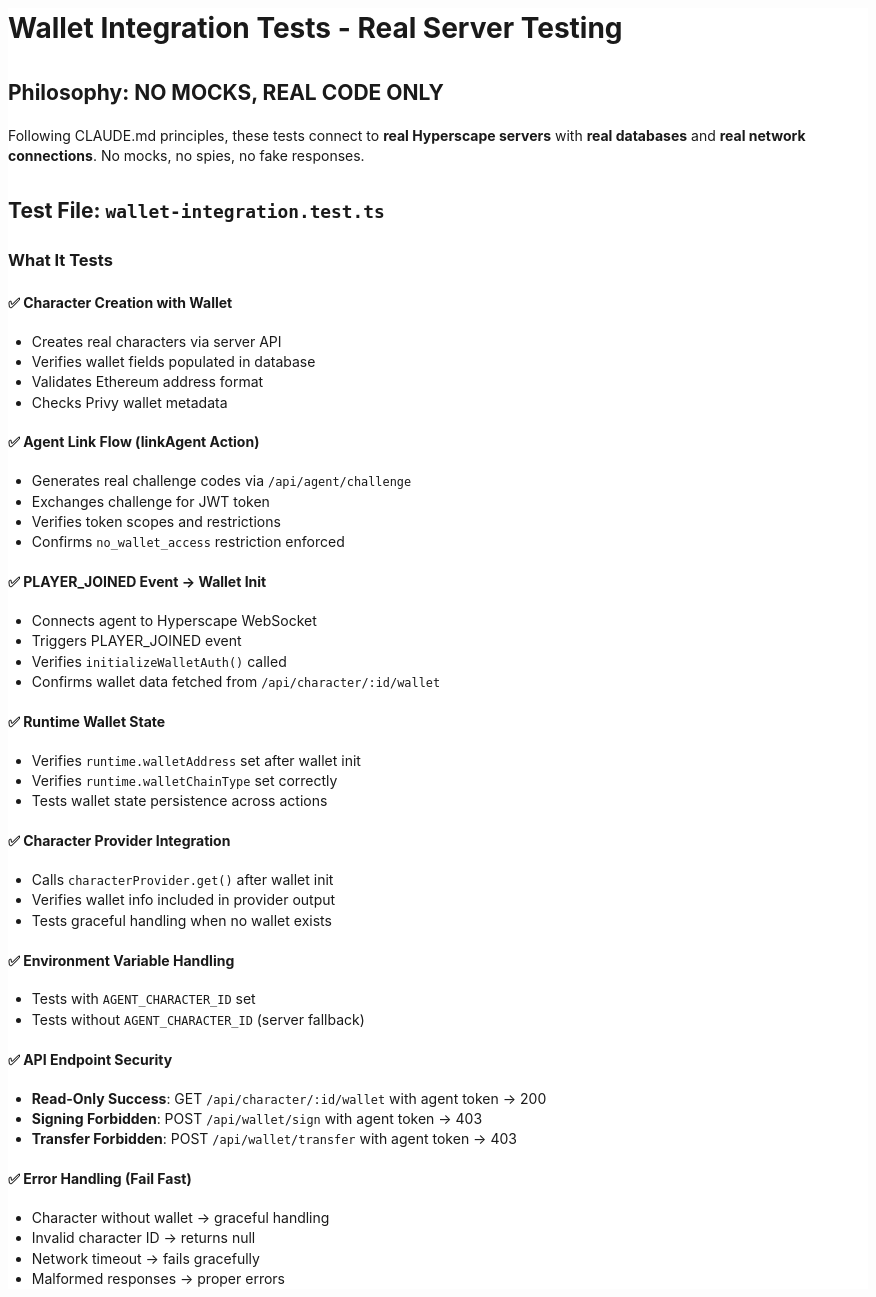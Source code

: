 # Wallet Integration Tests - Real Server Testing

## Philosophy: NO MOCKS, REAL CODE ONLY

Following CLAUDE.md principles, these tests connect to **real Hyperscape servers** with **real databases** and **real network connections**. No mocks, no spies, no fake responses.

## Test File: `wallet-integration.test.ts`

### What It Tests

#### ✅ Character Creation with Wallet
- Creates real characters via server API
- Verifies wallet fields populated in database
- Validates Ethereum address format
- Checks Privy wallet metadata

#### ✅ Agent Link Flow (linkAgent Action)
- Generates real challenge codes via `/api/agent/challenge`
- Exchanges challenge for JWT token
- Verifies token scopes and restrictions
- Confirms `no_wallet_access` restriction enforced

#### ✅ PLAYER_JOINED Event → Wallet Init
- Connects agent to Hyperscape WebSocket
- Triggers PLAYER_JOINED event
- Verifies `initializeWalletAuth()` called
- Confirms wallet data fetched from `/api/character/:id/wallet`

#### ✅ Runtime Wallet State
- Verifies `runtime.walletAddress` set after wallet init
- Verifies `runtime.walletChainType` set correctly
- Tests wallet state persistence across actions

#### ✅ Character Provider Integration
- Calls `characterProvider.get()` after wallet init
- Verifies wallet info included in provider output
- Tests graceful handling when no wallet exists

#### ✅ Environment Variable Handling
- Tests with `AGENT_CHARACTER_ID` set
- Tests without `AGENT_CHARACTER_ID` (server fallback)

#### ✅ API Endpoint Security
- **Read-Only Success**: GET `/api/character/:id/wallet` with agent token → 200
- **Signing Forbidden**: POST `/api/wallet/sign` with agent token → 403
- **Transfer Forbidden**: POST `/api/wallet/transfer` with agent token → 403

#### ✅ Error Handling (Fail Fast)
- Character without wallet → graceful handling
- Invalid character ID → returns null
- Network timeout → fails gracefully
- Malformed responses → proper errors
